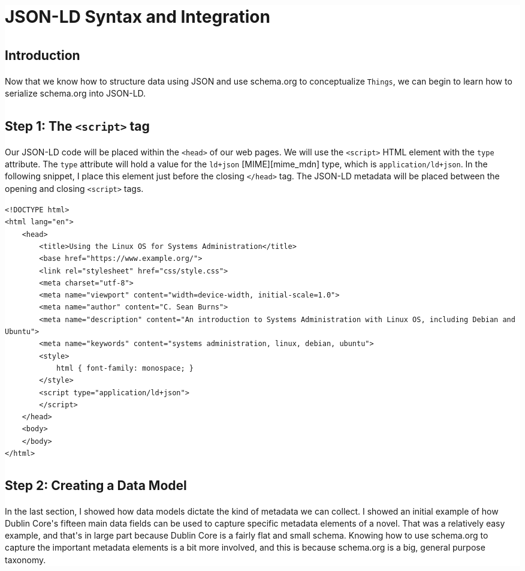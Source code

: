 # JSON-LD Syntax and Integration

## Introduction

Now that we know how to structure data using JSON and use schema.org to conceptualize `Things`,
we can begin to learn how to serialize schema.org into JSON-LD.

## Step 1: The `<script>` tag

Our JSON-LD code will be placed within the `<head>` of our web pages.
We will use the `<script>` HTML element with the `type` attribute.
The `type` attribute will hold a value for the `ld+json` [MIME][mime_mdn] type, which is `application/ld+json`.
In the following snippet, I place this element just before the closing `</head>` tag.
The JSON-LD metadata will be placed between the opening and closing `<script>` tags.

```
<!DOCTYPE html>
<html lang="en">
    <head>
        <title>Using the Linux OS for Systems Administration</title>
        <base href="https://www.example.org/">
        <link rel="stylesheet" href="css/style.css">
        <meta charset="utf-8">
        <meta name="viewport" content="width=device-width, initial-scale=1.0">
        <meta name="author" content="C. Sean Burns">
        <meta name="description" content="An introduction to Systems Administration with Linux OS, including Debian and Ubuntu">
        <meta name="keywords" content="systems administration, linux, debian, ubuntu">
        <style>
            html { font-family: monospace; }
        </style> 
        <script type="application/ld+json">
        </script>
    </head>
    <body>
    </body>
</html>
```

## Step 2: Creating a Data Model

In the last section, I showed how data models dictate the kind of metadata we can collect.
I showed an initial example of how Dublin Core's fifteen main data fields can be used to capture specific metadata elements of a novel.
That was a relatively easy example, and that's in large part because Dublin Core is a fairly flat and small schema.
Knowing how to use schema.org to capture the important metadata elements is a bit more involved,
and this is because schema.org is a big, general purpose taxonomy.

